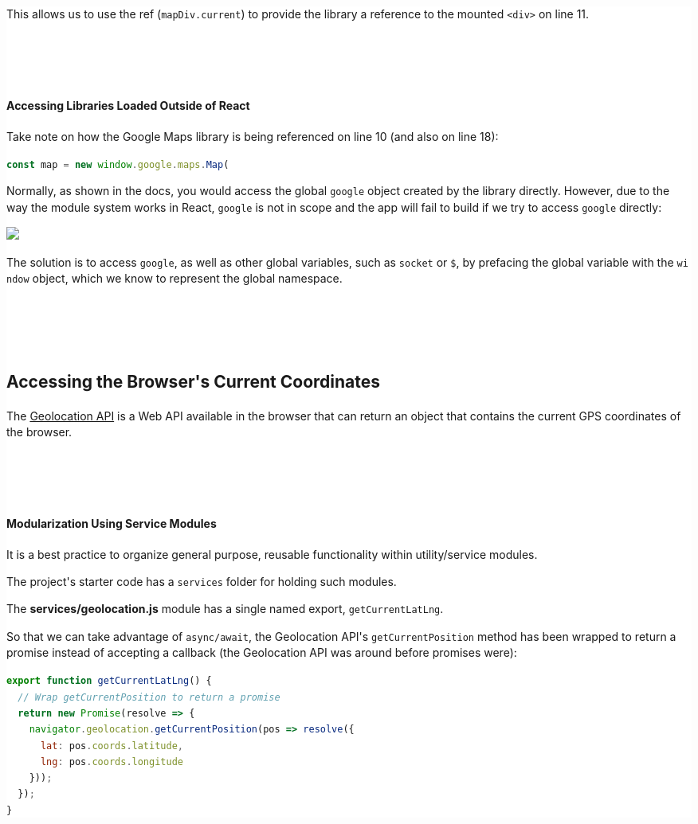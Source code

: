 This allows us to use the ref (`mapDiv.current`) to provide the library a reference to the mounted `<div>` on line 11.

<br>
<br>
<br>


#### Accessing Libraries Loaded Outside of React

Take note on how the Google Maps library is being referenced on line 10 (and also on line 18):

```js
const map = new window.google.maps.Map(
``` 

Normally, as shown in the docs, you would access the global `google` object created by the library directly.  However, due to the way the module system works in React, `google` is not in scope and the app will fail to build if we try to access `google` directly:

<img src="https://i.imgur.com/OGdPf7e.png">

The solution is to access `google`, as well as other global variables, such as `socket` or `$`, by prefacing the global variable with the `window` object, which we know to represent the global namespace.

<br>
<br>
<br>


## Accessing the Browser's Current Coordinates

The [Geolocation API](https://developer.mozilla.org/en-US/docs/Web/API/Geolocation_API) is a Web API available in the browser that can return an object that contains the current GPS coordinates of the browser.

<br>
<br>
<br>


#### Modularization Using Service Modules

It is a best practice to organize general purpose, reusable functionality within utility/service modules.

The project's starter code has a `services` folder for holding such modules.

The **services/geolocation.js** module has a single named export, `getCurrentLatLng`.

So that we can take advantage of `async/await`, the Geolocation API's `getCurrentPosition` method has been wrapped to return a promise instead of accepting a callback (the Geolocation API was around before promises were):

```js
export function getCurrentLatLng() {
  // Wrap getCurrentPosition to return a promise
  return new Promise(resolve => {
    navigator.geolocation.getCurrentPosition(pos => resolve({
      lat: pos.coords.latitude,
      lng: pos.coords.longitude
    }));
  });
}
```
